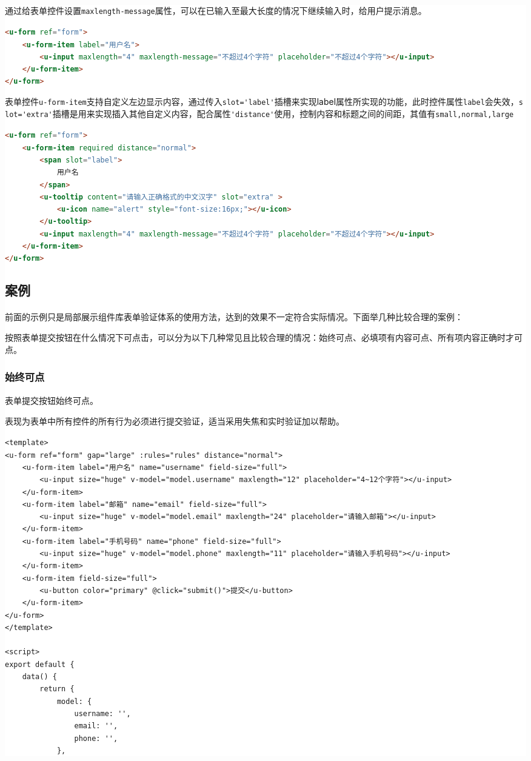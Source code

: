 通过给表单控件设置`maxlength-message`属性，可以在已输入至最大长度的情况下继续输入时，给用户提示消息。

``` html
<u-form ref="form">
    <u-form-item label="用户名">
        <u-input maxlength="4" maxlength-message="不超过4个字符" placeholder="不超过4个字符"></u-input>
    </u-form-item>
</u-form>
```

表单控件`u-form-item`支持自定义左边显示内容，通过传入`slot='label'`插槽来实现label属性所实现的功能，此时控件属性`label`会失效，`slot='extra'`插槽是用来实现插入其他自定义内容，配合属性`'distance'`使用，控制内容和标题之间的间距，其值有`small,normal,large`

``` html
<u-form ref="form">
    <u-form-item required distance="normal">
        <span slot="label">
            用户名
        </span>
        <u-tooltip content="请输入正确格式的中文汉字" slot="extra" >
            <u-icon name="alert" style="font-size:16px;"></u-icon>
        </u-tooltip>
        <u-input maxlength="4" maxlength-message="不超过4个字符" placeholder="不超过4个字符"></u-input>
    </u-form-item>
</u-form>
```

## 案例

前面的示例只是局部展示组件库表单验证体系的使用方法，达到的效果不一定符合实际情况。下面举几种比较合理的案例：

按照表单提交按钮在什么情况下可点击，可以分为以下几种常见且比较合理的情况：始终可点、必填项有内容可点、所有项内容正确时才可点。

### 始终可点

表单提交按钮始终可点。

表现为表单中所有控件的所有行为必须进行提交验证，适当采用失焦和实时验证加以帮助。

``` vue
<template>
<u-form ref="form" gap="large" :rules="rules" distance="normal">
    <u-form-item label="用户名" name="username" field-size="full">
        <u-input size="huge" v-model="model.username" maxlength="12" placeholder="4~12个字符"></u-input>
    </u-form-item>
    <u-form-item label="邮箱" name="email" field-size="full">
        <u-input size="huge" v-model="model.email" maxlength="24" placeholder="请输入邮箱"></u-input>
    </u-form-item>
    <u-form-item label="手机号码" name="phone" field-size="full">
        <u-input size="huge" v-model="model.phone" maxlength="11" placeholder="请输入手机号码"></u-input>
    </u-form-item>
    <u-form-item field-size="full">
        <u-button color="primary" @click="submit()">提交</u-button>
    </u-form-item>
</u-form>
</template>

<script>
export default {
    data() {
        return {
            model: {
                username: '',
                email: '',
                phone: '',
            },
```